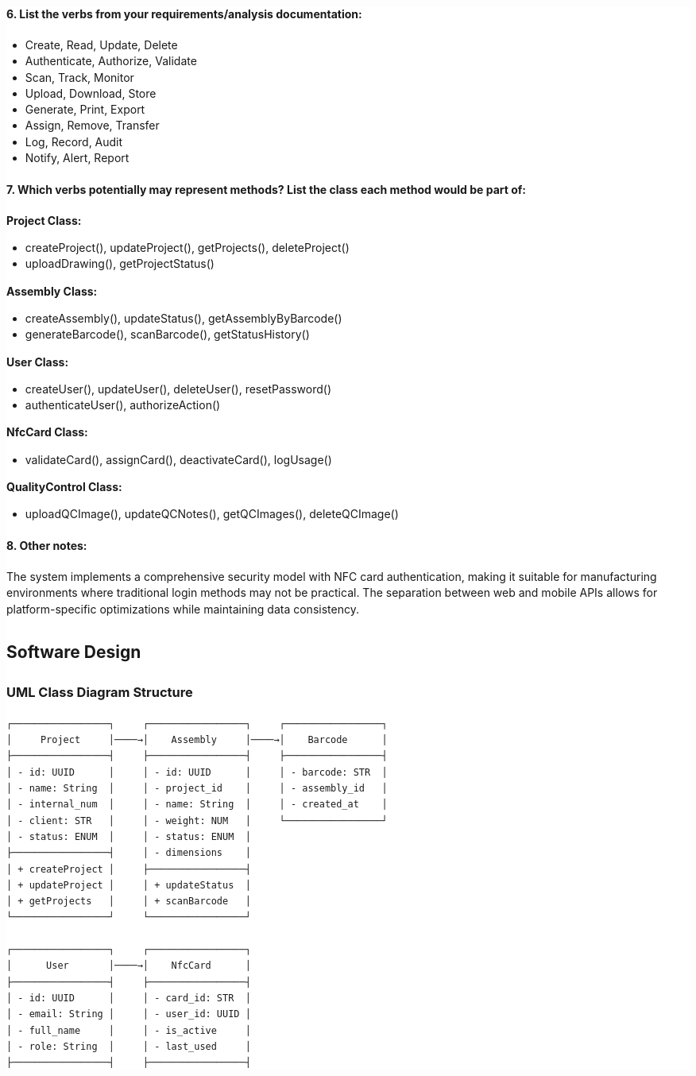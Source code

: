 #### 6. List the verbs from your requirements/analysis documentation:
- Create, Read, Update, Delete
- Authenticate, Authorize, Validate
- Scan, Track, Monitor
- Upload, Download, Store
- Generate, Print, Export
- Assign, Remove, Transfer
- Log, Record, Audit
- Notify, Alert, Report

#### 7. Which verbs potentially may represent methods? List the class each method would be part of:

**Project Class:**
- createProject(), updateProject(), getProjects(), deleteProject()
- uploadDrawing(), getProjectStatus()

**Assembly Class:**
- createAssembly(), updateStatus(), getAssemblyByBarcode()
- generateBarcode(), scanBarcode(), getStatusHistory()

**User Class:**
- createUser(), updateUser(), deleteUser(), resetPassword()
- authenticateUser(), authorizeAction()

**NfcCard Class:**
- validateCard(), assignCard(), deactivateCard(), logUsage()

**QualityControl Class:**
- uploadQCImage(), updateQCNotes(), getQCImages(), deleteQCImage()

#### 8. Other notes:
The system implements a comprehensive security model with NFC card authentication, making it suitable for manufacturing environments where traditional login methods may not be practical. The separation between web and mobile APIs allows for platform-specific optimizations while maintaining data consistency.

## Software Design

### UML Class Diagram Structure

```
┌─────────────────┐     ┌─────────────────┐     ┌─────────────────┐
│     Project     │────→│    Assembly     │────→│    Barcode      │
├─────────────────┤     ├─────────────────┤     ├─────────────────┤
│ - id: UUID      │     │ - id: UUID      │     │ - barcode: STR  │
│ - name: String  │     │ - project_id    │     │ - assembly_id   │
│ - internal_num  │     │ - name: String  │     │ - created_at    │
│ - client: STR   │     │ - weight: NUM   │     └─────────────────┘
│ - status: ENUM  │     │ - status: ENUM  │
├─────────────────┤     │ - dimensions    │
│ + createProject │     ├─────────────────┤
│ + updateProject │     │ + updateStatus  │
│ + getProjects   │     │ + scanBarcode   │
└─────────────────┘     └─────────────────┘

┌─────────────────┐     ┌─────────────────┐
│      User       │────→│    NfcCard      │
├─────────────────┤     ├─────────────────┤
│ - id: UUID      │     │ - card_id: STR  │
│ - email: String │     │ - user_id: UUID │
│ - full_name     │     │ - is_active     │
│ - role: String  │     │ - last_used     │
├─────────────────┤     ├─────────────────┤
```